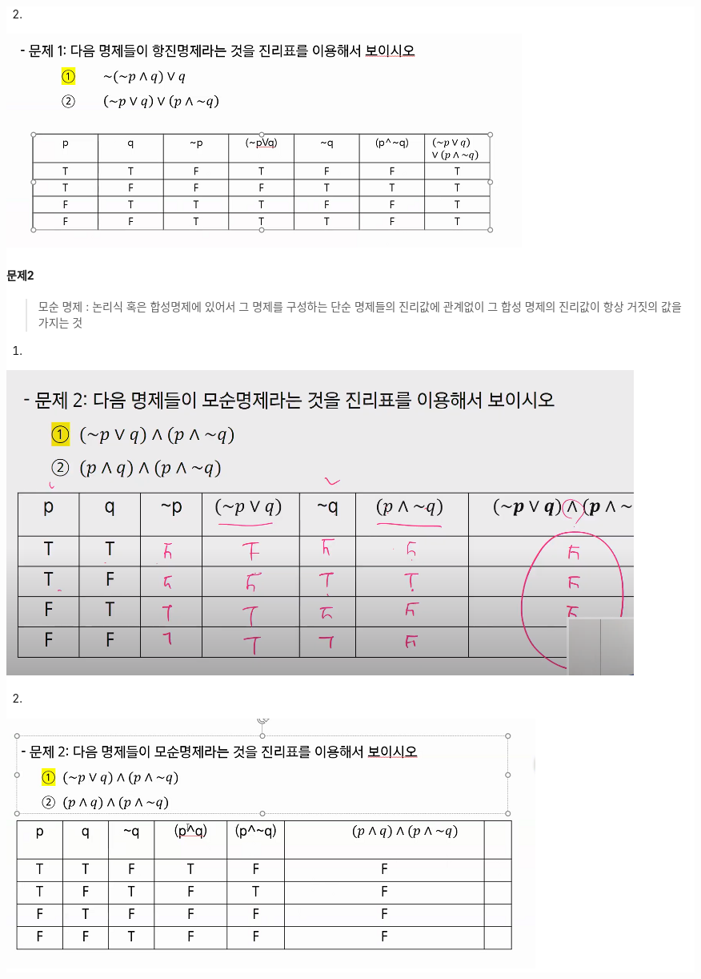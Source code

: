 2. 

![image-20201021130738325](1021_Algorithm_컴퓨팅사고력.assets/image-20201021130738325.png)

#### 문제2

> 모순 명제 : 논리식 혹은 합성명제에 있어서 그 명제를 구성하는 단순 명제들의 진리값에 관계없이 그 합성 명제의 진리값이 항상 거짓의 값을 가지는 것

1. 

![image-20201021111756402](1021_Algorithm_컴퓨팅사고력.assets/image-20201021111756402.png)

2. 

![image-20201021131505777](1021_Algorithm_컴퓨팅사고력.assets/image-20201021131505777.png)
